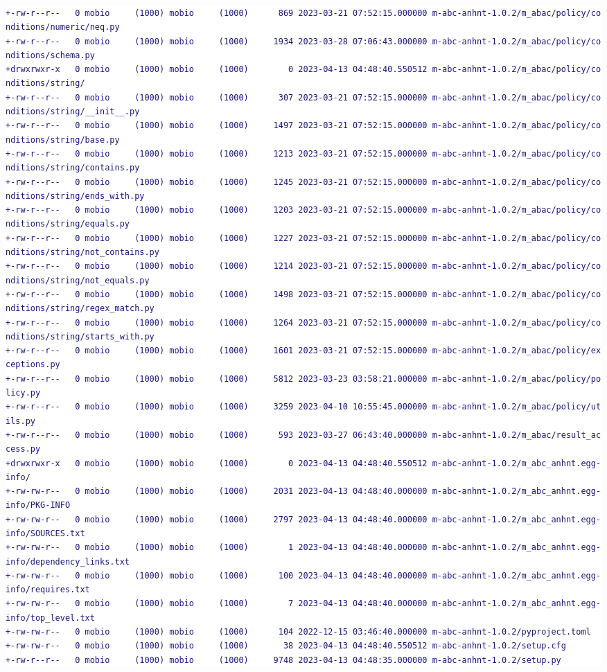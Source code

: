 ```diff
+-rw-r--r--   0 mobio     (1000) mobio     (1000)      869 2023-03-21 07:52:15.000000 m-abc-anhnt-1.0.2/m_abac/policy/conditions/numeric/neq.py
+-rw-r--r--   0 mobio     (1000) mobio     (1000)     1934 2023-03-28 07:06:43.000000 m-abc-anhnt-1.0.2/m_abac/policy/conditions/schema.py
+drwxrwxr-x   0 mobio     (1000) mobio     (1000)        0 2023-04-13 04:48:40.550512 m-abc-anhnt-1.0.2/m_abac/policy/conditions/string/
+-rw-r--r--   0 mobio     (1000) mobio     (1000)      307 2023-03-21 07:52:15.000000 m-abc-anhnt-1.0.2/m_abac/policy/conditions/string/__init__.py
+-rw-r--r--   0 mobio     (1000) mobio     (1000)     1497 2023-03-21 07:52:15.000000 m-abc-anhnt-1.0.2/m_abac/policy/conditions/string/base.py
+-rw-r--r--   0 mobio     (1000) mobio     (1000)     1213 2023-03-21 07:52:15.000000 m-abc-anhnt-1.0.2/m_abac/policy/conditions/string/contains.py
+-rw-r--r--   0 mobio     (1000) mobio     (1000)     1245 2023-03-21 07:52:15.000000 m-abc-anhnt-1.0.2/m_abac/policy/conditions/string/ends_with.py
+-rw-r--r--   0 mobio     (1000) mobio     (1000)     1203 2023-03-21 07:52:15.000000 m-abc-anhnt-1.0.2/m_abac/policy/conditions/string/equals.py
+-rw-r--r--   0 mobio     (1000) mobio     (1000)     1227 2023-03-21 07:52:15.000000 m-abc-anhnt-1.0.2/m_abac/policy/conditions/string/not_contains.py
+-rw-r--r--   0 mobio     (1000) mobio     (1000)     1214 2023-03-21 07:52:15.000000 m-abc-anhnt-1.0.2/m_abac/policy/conditions/string/not_equals.py
+-rw-r--r--   0 mobio     (1000) mobio     (1000)     1498 2023-03-21 07:52:15.000000 m-abc-anhnt-1.0.2/m_abac/policy/conditions/string/regex_match.py
+-rw-r--r--   0 mobio     (1000) mobio     (1000)     1264 2023-03-21 07:52:15.000000 m-abc-anhnt-1.0.2/m_abac/policy/conditions/string/starts_with.py
+-rw-r--r--   0 mobio     (1000) mobio     (1000)     1601 2023-03-21 07:52:15.000000 m-abc-anhnt-1.0.2/m_abac/policy/exceptions.py
+-rw-r--r--   0 mobio     (1000) mobio     (1000)     5812 2023-03-23 03:58:21.000000 m-abc-anhnt-1.0.2/m_abac/policy/policy.py
+-rw-r--r--   0 mobio     (1000) mobio     (1000)     3259 2023-04-10 10:55:45.000000 m-abc-anhnt-1.0.2/m_abac/policy/utils.py
+-rw-r--r--   0 mobio     (1000) mobio     (1000)      593 2023-03-27 06:43:40.000000 m-abc-anhnt-1.0.2/m_abac/result_access.py
+drwxrwxr-x   0 mobio     (1000) mobio     (1000)        0 2023-04-13 04:48:40.550512 m-abc-anhnt-1.0.2/m_abc_anhnt.egg-info/
+-rw-rw-r--   0 mobio     (1000) mobio     (1000)     2031 2023-04-13 04:48:40.000000 m-abc-anhnt-1.0.2/m_abc_anhnt.egg-info/PKG-INFO
+-rw-rw-r--   0 mobio     (1000) mobio     (1000)     2797 2023-04-13 04:48:40.000000 m-abc-anhnt-1.0.2/m_abc_anhnt.egg-info/SOURCES.txt
+-rw-rw-r--   0 mobio     (1000) mobio     (1000)        1 2023-04-13 04:48:40.000000 m-abc-anhnt-1.0.2/m_abc_anhnt.egg-info/dependency_links.txt
+-rw-rw-r--   0 mobio     (1000) mobio     (1000)      100 2023-04-13 04:48:40.000000 m-abc-anhnt-1.0.2/m_abc_anhnt.egg-info/requires.txt
+-rw-rw-r--   0 mobio     (1000) mobio     (1000)        7 2023-04-13 04:48:40.000000 m-abc-anhnt-1.0.2/m_abc_anhnt.egg-info/top_level.txt
+-rw-rw-r--   0 mobio     (1000) mobio     (1000)      104 2022-12-15 03:46:40.000000 m-abc-anhnt-1.0.2/pyproject.toml
+-rw-rw-r--   0 mobio     (1000) mobio     (1000)       38 2023-04-13 04:48:40.550512 m-abc-anhnt-1.0.2/setup.cfg
+-rw-r--r--   0 mobio     (1000) mobio     (1000)     9748 2023-04-13 04:48:35.000000 m-abc-anhnt-1.0.2/setup.py
```
